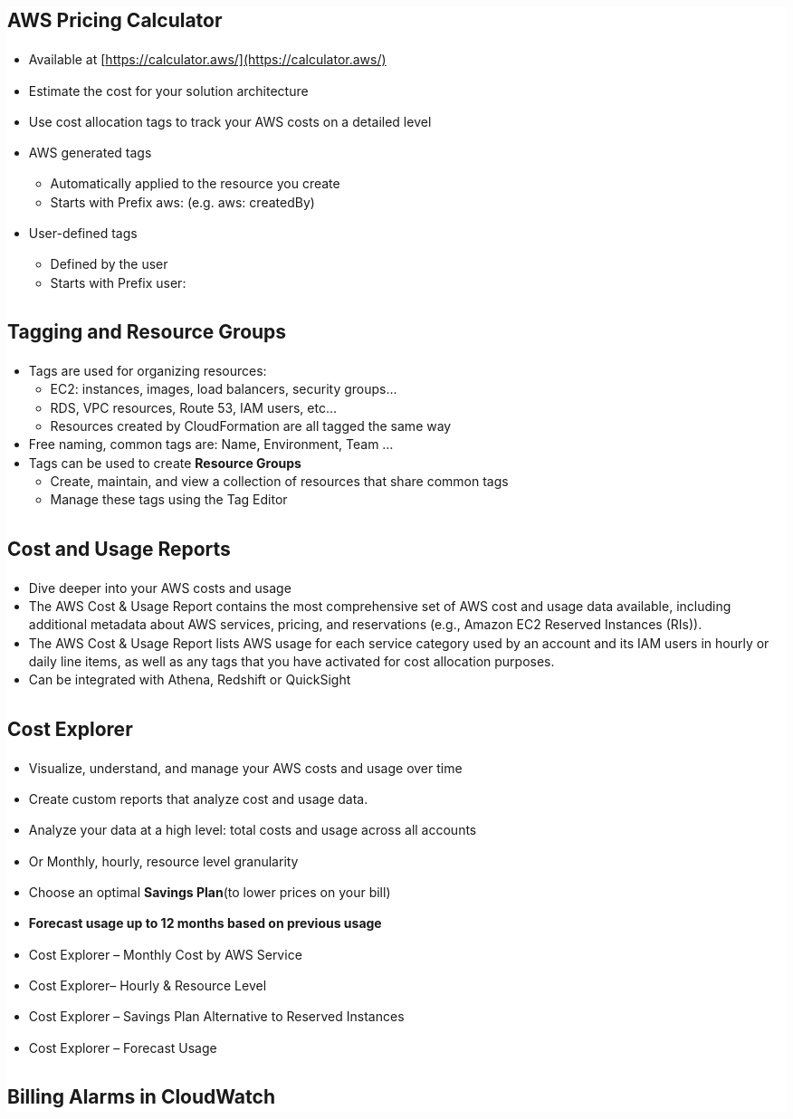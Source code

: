 ## AWS Pricing Calculator

- Available at [https://calculator.aws/](https://calculator.aws/)
- Estimate the cost for your solution architecture

- Use cost allocation tags to track your AWS costs on a detailed level
- AWS generated tags
    - Automatically applied to the resource you create
    - Starts with Prefix aws: (e.g. aws: createdBy)
- User-defined tags
    - Defined by the user
    - Starts with Prefix user:

## Tagging and Resource Groups

- Tags are used for organizing resources:
    - EC2: instances, images, load balancers, security groups…
    - RDS, VPC resources, Route 53, IAM users, etc…
    - Resources created by CloudFormation are all tagged the same way
- Free naming, common tags are: Name, Environment, Team …
- Tags can be used to create **Resource Groups**
    - Create, maintain, and view a collection of resources that share common tags
    - Manage these tags using the Tag Editor

## Cost and Usage Reports

- Dive deeper into your AWS costs and usage
- The AWS Cost & Usage Report contains the most comprehensive set of AWS cost and usage data available, including additional metadata about AWS services, pricing, and reservations (e.g., Amazon EC2 Reserved Instances (RIs)).
- The AWS Cost & Usage Report lists AWS usage for each service category used by an account and its IAM users in hourly or daily line items, as well as any tags that you have activated for cost allocation purposes.
- Can be integrated with Athena, Redshift or QuickSight

## Cost Explorer

- Visualize, understand, and manage your AWS costs and usage over time
- Create custom reports that analyze cost and usage data.
- Analyze your data at a high level: total costs and usage across all accounts
- Or Monthly, hourly, resource level granularity
- Choose an optimal **Savings Plan**(to lower prices on your bill)
- **Forecast usage up to 12 months based on previous usage**
    
- Cost Explorer – Monthly Cost by AWS Service
- Cost Explorer– Hourly & Resource Level
- Cost Explorer – Savings Plan Alternative to Reserved Instances
- Cost Explorer – Forecast Usage

## Billing Alarms in CloudWatch
